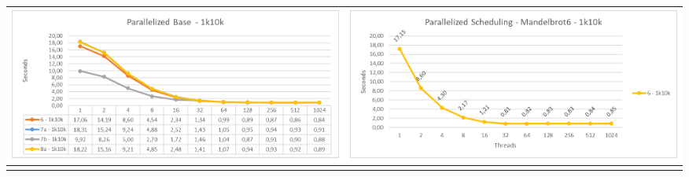 | ![](assets/ParBase1k10k.png)  | ![](assets/ParSched1k10k.png)                           |
| ----------------------------- | ------------------------------------------------------- |
|                               |                                                         |